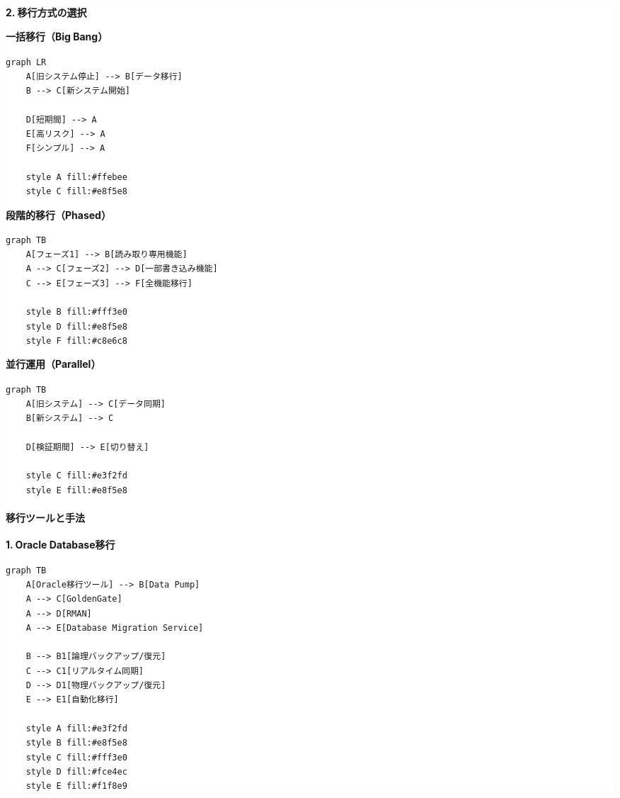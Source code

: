 **2. 移行方式の選択**

**一括移行（Big Bang）**

```mermaid
graph LR
    A[旧システム停止] --> B[データ移行]
    B --> C[新システム開始]
    
    D[短期間] --> A
    E[高リスク] --> A
    F[シンプル] --> A
    
    style A fill:#ffebee
    style C fill:#e8f5e8
```

**段階的移行（Phased）**

```mermaid
graph TB
    A[フェーズ1] --> B[読み取り専用機能]
    A --> C[フェーズ2] --> D[一部書き込み機能]
    C --> E[フェーズ3] --> F[全機能移行]
    
    style B fill:#fff3e0
    style D fill:#e8f5e8
    style F fill:#c8e6c8
```

**並行運用（Parallel）**

```mermaid
graph TB
    A[旧システム] --> C[データ同期]
    B[新システム] --> C
    
    D[検証期間] --> E[切り替え]
    
    style C fill:#e3f2fd
    style E fill:#e8f5e8
```

#### 移行ツールと手法

**1. Oracle Database移行**

```mermaid
graph TB
    A[Oracle移行ツール] --> B[Data Pump]
    A --> C[GoldenGate]
    A --> D[RMAN]
    A --> E[Database Migration Service]
    
    B --> B1[論理バックアップ/復元]
    C --> C1[リアルタイム同期]
    D --> D1[物理バックアップ/復元]
    E --> E1[自動化移行]
    
    style A fill:#e3f2fd
    style B fill:#e8f5e8
    style C fill:#fff3e0
    style D fill:#fce4ec
    style E fill:#f1f8e9
```
